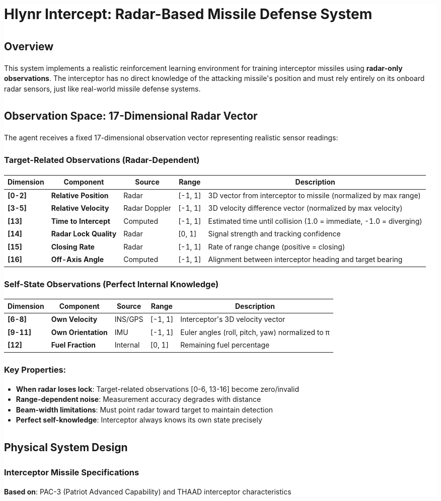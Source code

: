 # Hlynr Intercept: Radar-Based Missile Defense System

## Overview

This system implements a realistic reinforcement learning environment for training interceptor missiles using **radar-only observations**. The interceptor has no direct knowledge of the attacking missile's position and must rely entirely on its onboard radar sensors, just like real-world missile defense systems.

## Observation Space: 17-Dimensional Radar Vector

The agent receives a fixed 17-dimensional observation vector representing realistic sensor readings:

### Target-Related Observations (Radar-Dependent)
| Dimension | Component | Source | Range | Description |
|-----------|-----------|--------|--------|-------------|
| **[0-2]** | **Relative Position** | Radar | [-1, 1] | 3D vector from interceptor to missile (normalized by max range) |
| **[3-5]** | **Relative Velocity** | Radar Doppler | [-1, 1] | 3D velocity difference vector (normalized by max velocity) |
| **[13]** | **Time to Intercept** | Computed | [-1, 1] | Estimated time until collision (1.0 = immediate, -1.0 = diverging) |
| **[14]** | **Radar Lock Quality** | Radar | [0, 1] | Signal strength and tracking confidence |
| **[15]** | **Closing Rate** | Radar | [-1, 1] | Rate of range change (positive = closing) |
| **[16]** | **Off-Axis Angle** | Computed | [-1, 1] | Alignment between interceptor heading and target bearing |

### Self-State Observations (Perfect Internal Knowledge)
| Dimension | Component | Source | Range | Description |
|-----------|-----------|--------|--------|-------------|
| **[6-8]** | **Own Velocity** | INS/GPS | [-1, 1] | Interceptor's 3D velocity vector |
| **[9-11]** | **Own Orientation** | IMU | [-1, 1] | Euler angles (roll, pitch, yaw) normalized to π |
| **[12]** | **Fuel Fraction** | Internal | [0, 1] | Remaining fuel percentage |

### Key Properties:
- **When radar loses lock**: Target-related observations [0-6, 13-16] become zero/invalid
- **Range-dependent noise**: Measurement accuracy degrades with distance
- **Beam-width limitations**: Must point radar toward target to maintain detection
- **Perfect self-knowledge**: Interceptor always knows its own state precisely

## Physical System Design

### Interceptor Missile Specifications

**Based on**: PAC-3 (Patriot Advanced Capability) and THAAD interceptor characteristics
